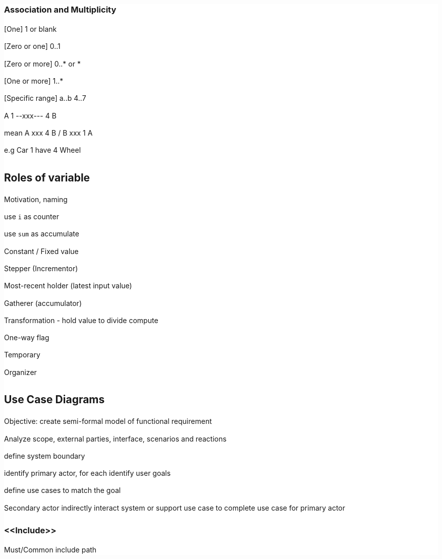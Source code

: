 ### Association and Multiplicity

[One] 1 or blank

[Zero or one] 0..1

[Zero or more] 0..*  or   *

[One or more] 1..*

[Specific range] a..b  4..7

A  1 --xxx--- 4 B

mean A xxx 4 B / B xxx 1 A

e.g Car 1 have 4 Wheel

## Roles of variable

Motivation, naming

use `i` as counter

use `sum` as accumulate

Constant / Fixed value

Stepper (Incrementor)

Most-recent holder (latest input value)

Gatherer (accumulator)

Transformation - hold value to divide compute 

One-way flag

Temporary

Organizer

## Use Case Diagrams

Objective: create semi-formal model of functional requirement

Analyze scope, external parties, interface, scenarios and reactions

define system boundary

identify primary actor, for each identify user goals

define use cases to match the goal

Secondary actor indirectly interact system or support use case to complete use case for primary actor

### \<\<Include\>\>

Must/Common include path
